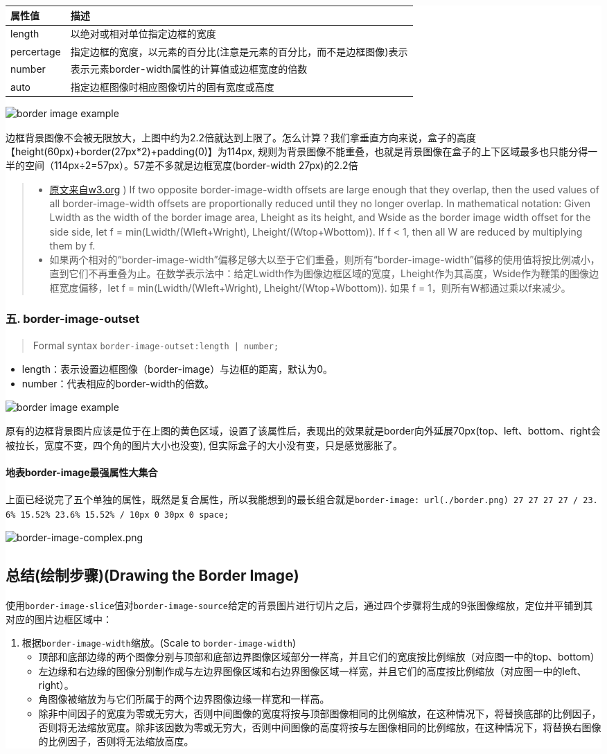 | 属性值 | 描述 |
| :- | :- |
| length | 以绝对或相对单位指定边框的宽度 |
| percertage | 指定边框的宽度，以元素的百分比(注意是元素的百分比，而不是边框图像)表示 |
| number | 表示元素border-width属性的计算值或边框宽度的倍数 |
| auto | 指定边框图像时相应图像切片的固有宽度或高度 |

![border image example](./libs/②/border-image-width.png)

边框背景图像不会被无限放大，上图中约为2.2倍就达到上限了。怎么计算？我们拿垂直方向来说，盒子的高度【height(60px)+border(27px*2)+padding(0)】为114px, 规则为背景图像不能重叠，也就是背景图像在盒子的上下区域最多也只能分得一半的空间（114px÷2=57px）。57差不多就是边框宽度(border-width 27px)的2.2倍

> - [原文来自w3.org](https://www.w3.org/TR/css-backgrounds-3/#propdef-border-image-width) ) If two opposite border-image-width offsets are large enough that they overlap, then the used values of all border-image-width offsets are proportionally reduced until they no longer overlap. In mathematical notation: Given Lwidth as the width of the border image area, Lheight as its height, and Wside as the border image width offset for the side side, let f = min(Lwidth/(Wleft+Wright), Lheight/(Wtop+Wbottom)). If f < 1, then all W are reduced by multiplying them by f.
> - 如果两个相对的“border-image-width”偏移足够大以至于它们重叠，则所有“border-image-width”偏移的使用值将按比例减小，直到它们不再重叠为止。在数学表示法中：给定Lwidth作为图像边框区域的宽度，Lheight作为其高度，Wside作为鞭策的图像边框宽度偏移，let f = min(Lwidth/(Wleft+Wright), Lheight/(Wtop+Wbottom)). 如果 f = 1，则所有W都通过乘以f来减少。

### 五. border-image-outset

> Formal syntax `border-image-outset:length | number;`

- length：表示设置边框图像（border-image）与边框的距离，默认为0。
- number：代表相应的border-width的倍数。

![border image example](./libs/②/border-image-outset.png)

原有的边框背景图片应该是位于在上图的黄色区域，设置了该属性后，表现出的效果就是border向外延展70px(top、left、bottom、right会被拉长，宽度不变，四个角的图片大小也没变), 但实际盒子的大小没有变，只是感觉膨胀了。

#### 地表border-image最强属性大集合

上面已经说完了五个单独的属性，既然是复合属性，所以我能想到的最长组合就是`border-image: url(./border.png) 27 27 27 27 / 23.6% 15.52% 23.6% 15.52% / 10px 0 30px 0 space;`

![border-image-complex.png](./libs/②/border-image-complex.png)

## 总结(绘制步骤)(Drawing the Border Image)

使用`border-image-slice`值对`border-image-source`给定的背景图片进行切片之后，通过四个步骤将生成的9张图像缩放，定位并平铺到其对应的图片边框区域中：

1. 根据`border-image-width`缩放。(Scale to `border-image-width`)
   - 顶部和底部边缘的两个图像分别与顶部和底部边界图像区域部分一样高，并且它们的宽度按比例缩放（对应图一中的top、bottom）
   - 左边缘和右边缘的图像分别制作成与左边界图像区域和右边界图像区域一样宽，并且它们的高度按比例缩放（对应图一中的left、right）。
   - 角图像被缩放为与它们所属于的两个边界图像边缘一样宽和一样高。
   - 除非中间因子的宽度为零或无穷大，否则中间图像的宽度将按与顶部图像相同的比例缩放，在这种情况下，将替换底部的比例因子，否则将无法缩放宽度。除非该因数为零或无穷大，否则中间图像的高度将按与左图像相同的比例缩放，在这种情况下，将替换右图像的比例因子，否则将无法缩放高度。
